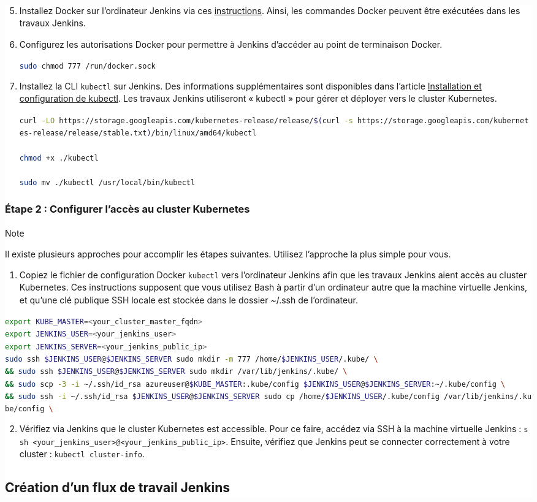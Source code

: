 5. Installez Docker sur l’ordinateur Jenkins via ces [instructions](https://docs.docker.com/cs-engine/1.13/#install-on-ubuntu-1404-lts-or-1604-lts). Ainsi, les commandes Docker peuvent être exécutées dans les travaux Jenkins.
6. Configurez les autorisations Docker pour permettre à Jenkins d’accéder au point de terminaison Docker.

    ```bash
    sudo chmod 777 /run/docker.sock
    ```
8. Installez la CLI `kubectl` sur Jenkins. Des informations supplémentaires sont disponibles dans l’article [Installation et configuration de kubectl](https://kubernetes.io/docs/tasks/kubectl/install/).  Les travaux Jenkins utiliseront « kubectl » pour gérer et déployer vers le cluster Kubernetes.

    ```bash
    curl -LO https://storage.googleapis.com/kubernetes-release/release/$(curl -s https://storage.googleapis.com/kubernetes-release/release/stable.txt)/bin/linux/amd64/kubectl

    chmod +x ./kubectl

    sudo mv ./kubectl /usr/local/bin/kubectl
    ```

### <a name="step-2-set-up-access-to-the-kubernetes-cluster"></a>Étape 2 : Configurer l’accès au cluster Kubernetes

> [!NOTE]
> Il existe plusieurs approches pour accomplir les étapes suivantes. Utilisez l’approche la plus simple pour vous.
>

1. Copiez le fichier de configuration Docker `kubectl` vers l’ordinateur Jenkins afin que les travaux Jenkins aient accès au cluster Kubernetes. Ces instructions supposent que vous utilisez Bash à partir d’un ordinateur autre que la machine virtuelle Jenkins, et qu’une clé publique SSH locale est stockée dans le dossier ~/.ssh de l’ordinateur.

```bash
export KUBE_MASTER=<your_cluster_master_fqdn>
export JENKINS_USER=<your_jenkins_user>
export JENKINS_SERVER=<your_jenkins_public_ip>
sudo ssh $JENKINS_USER@$JENKINS_SERVER sudo mkdir -m 777 /home/$JENKINS_USER/.kube/ \
&& sudo ssh $JENKINS_USER@$JENKINS_SERVER sudo mkdir /var/lib/jenkins/.kube/ \
&& sudo scp -3 -i ~/.ssh/id_rsa azureuser@$KUBE_MASTER:.kube/config $JENKINS_USER@$JENKINS_SERVER:~/.kube/config \
&& sudo ssh -i ~/.ssh/id_rsa $JENKINS_USER@$JENKINS_SERVER sudo cp /home/$JENKINS_USER/.kube/config /var/lib/jenkins/.kube/config \
```
        
2. Vérifiez via Jenkins que le cluster Kubernetes est accessible.  Pour ce faire, accédez via SSH à la machine virtuelle Jenkins : `ssh <your_jenkins_user>@<your_jenkins_public_ip>`.  Ensuite, vérifiez que Jenkins peut se connecter correctement à votre cluster : `kubectl cluster-info`.
    

## <a name="create-a-jenkins-workflow"></a>Création d’un flux de travail Jenkins
